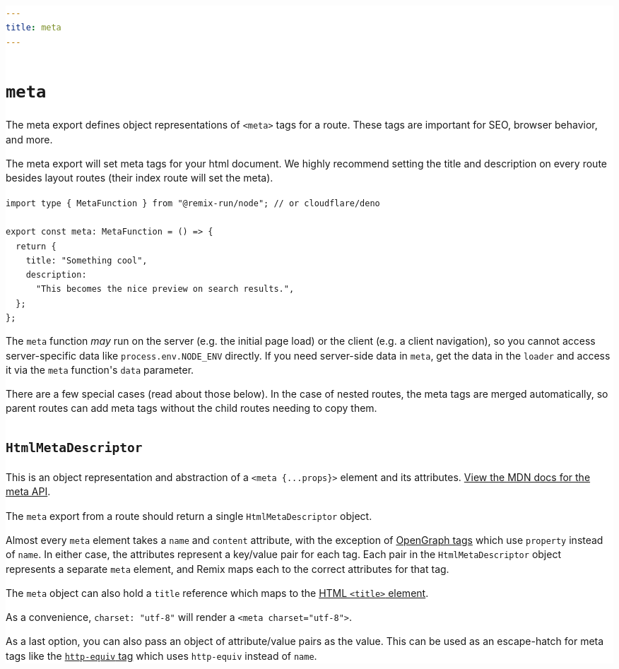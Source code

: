```yaml
---
title: meta
---
```


# `meta`

The meta export defines object representations of `<meta>` tags for a route. These tags are important for SEO, browser behavior, and more.

The meta export will set meta tags for your html document. We highly recommend setting the title and description on every route besides layout routes (their index route will set the meta).

```tsx
import type { MetaFunction } from "@remix-run/node"; // or cloudflare/deno

export const meta: MetaFunction = () => {
  return {
    title: "Something cool",
    description:
      "This becomes the nice preview on search results.",
  };
};
```

<docs-warning>The `meta` function _may_ run on the server (e.g. the initial page load) or the client (e.g. a client navigation), so you cannot access server-specific data like `process.env.NODE_ENV` directly. If you need server-side data in `meta`, get the data in the `loader` and access it via the `meta` function's `data` parameter.</docs-warning>

There are a few special cases (read about those below). In the case of nested routes, the meta tags are merged automatically, so parent routes can add meta tags without the child routes needing to copy them.

## `HtmlMetaDescriptor`

This is an object representation and abstraction of a `<meta {...props}>` element and its attributes. [View the MDN docs for the meta API][mdn-meta].

The `meta` export from a route should return a single `HtmlMetaDescriptor` object.

Almost every `meta` element takes a `name` and `content` attribute, with the exception of [OpenGraph tags][open-graph-tags] which use `property` instead of `name`. In either case, the attributes represent a key/value pair for each tag. Each pair in the `HtmlMetaDescriptor` object represents a separate `meta` element, and Remix maps each to the correct attributes for that tag.

The `meta` object can also hold a `title` reference which maps to the [HTML `<title>` element][html-title-element].

As a convenience, `charset: "utf-8"` will render a `<meta charset="utf-8">`.

As a last option, you can also pass an object of attribute/value pairs as the value. This can be used as an escape-hatch for meta tags like the [`http-equiv` tag][http-equiv-tag] which uses `http-equiv` instead of `name`.


[mdn-meta]: https://developer.mozilla.org/en-US/docs/Web/HTML/Element/meta
[open-graph-tags]: https://ogp.me
[html-title-element]: https://developer.mozilla.org/en-US/docs/Web/HTML/Element/title
[http-equiv-tag]: https://developer.mozilla.org/en-US/docs/Web/HTML/Element/meta#attr-http-equiv
[meta-v2]: #metav2
[root-route]: ../file-conventions/root
[matches]: #matches
[index-route]: ../guides/routing#index-routes
[merge-meta]: https://gist.github.com/ryanflorence/ec1849c6d690cfbffcb408ecd633e069
[url-params]: ../guides/routing#dynamic-segments